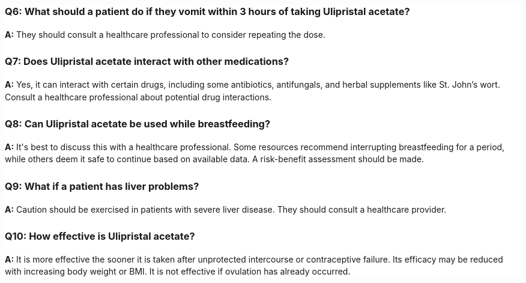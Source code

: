 ### **Q6: What should a patient do if they vomit within 3 hours of taking Ulipristal acetate?**

**A:** They should consult a healthcare professional to consider repeating the dose.

### **Q7:  Does Ulipristal acetate interact with other medications?**

**A:**  Yes, it can interact with certain drugs, including some antibiotics, antifungals, and herbal supplements like St. John’s wort. Consult a healthcare professional about potential drug interactions.

### **Q8: Can Ulipristal acetate be used while breastfeeding?**

**A:**  It's best to discuss this with a healthcare professional. Some resources recommend interrupting breastfeeding for a period, while others deem it safe to continue based on available data.  A risk-benefit assessment should be made.

### **Q9: What if a patient has liver problems?**

**A:**  Caution should be exercised in patients with severe liver disease. They should consult a healthcare provider.

### **Q10: How effective is Ulipristal acetate?**

**A:** It is more effective the sooner it is taken after unprotected intercourse or contraceptive failure.  Its efficacy may be reduced with increasing body weight or BMI.  It is not effective if ovulation has already occurred.
